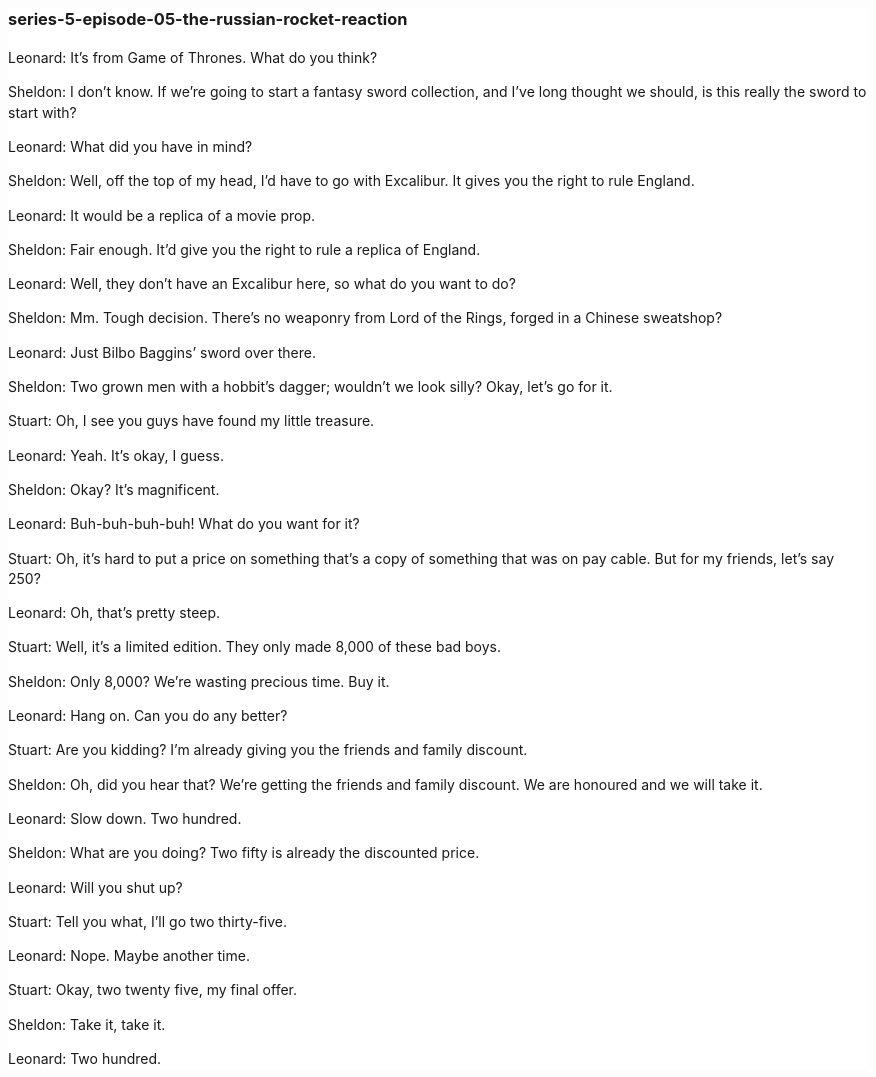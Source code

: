 ### series-5-episode-05-the-russian-rocket-reaction
Leonard: It’s from Game of Thrones. What do you think?

Sheldon: I don’t know. If we’re going to start a fantasy sword collection, and I’ve long thought we should, is this really the sword to start with?

Leonard: What did you have in mind?

Sheldon: Well, off the top of my head, I’d have to go with Excalibur. It gives you the right to rule England.

Leonard: It would be a replica of a movie prop.

Sheldon: Fair enough. It’d give you the right to rule a replica of England.

Leonard: Well, they don’t have an Excalibur here, so what do you want to do?

Sheldon: Mm. Tough decision. There’s no weaponry from Lord of the Rings, forged in a Chinese sweatshop?

Leonard: Just Bilbo Baggins’ sword over there.

Sheldon: Two grown men with a hobbit’s dagger; wouldn’t we look silly? Okay, let’s go for it.

Stuart: Oh, I see you guys have found my little treasure.

Leonard: Yeah. It’s okay, I guess.

Sheldon: Okay? It’s magnificent.

Leonard: Buh-buh-buh-buh! What do you want for it?

Stuart: Oh, it’s hard to put a price on something that’s a copy of something that was on pay cable. But for my friends, let’s say 250?

Leonard: Oh, that’s pretty steep.

Stuart: Well, it’s a limited edition. They only made 8,000 of these bad boys.

Sheldon: Only 8,000? We’re wasting precious time. Buy it.

Leonard: Hang on. Can you do any better?

Stuart: Are you kidding? I’m already giving you the friends and family discount.

Sheldon: Oh, did you hear that? We’re getting the friends and family discount. We are honoured and we will take it.

Leonard: Slow down. Two hundred.

Sheldon: What are you doing? Two fifty is already the discounted price.

Leonard: Will you shut up?

Stuart: Tell you what, I’ll go two thirty-five.

Leonard: Nope. Maybe another time.

Stuart: Okay, two twenty five, my final offer.

Sheldon: Take it, take it.

Leonard: Two hundred.
